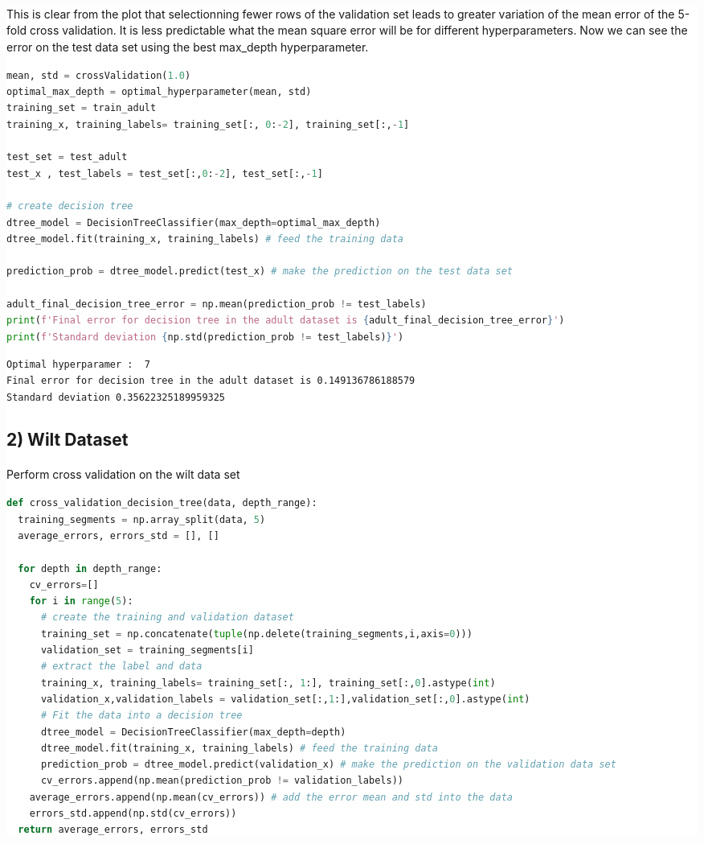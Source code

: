 

This is clear from the plot that selectionning fewer rows of the validation set leads to greater variation of the mean error of the 5-fold cross validation. It is less predictable what the mean square error will be for different hyperparameters. Now we can see the error on the test data set using the best max_depth hyperparameter.


```python
mean, std = crossValidation(1.0)
optimal_max_depth = optimal_hyperparameter(mean, std)
training_set = train_adult
training_x, training_labels= training_set[:, 0:-2], training_set[:,-1]

test_set = test_adult
test_x , test_labels = test_set[:,0:-2], test_set[:,-1]

# create decision tree
dtree_model = DecisionTreeClassifier(max_depth=optimal_max_depth)
dtree_model.fit(training_x, training_labels) # feed the training data 

prediction_prob = dtree_model.predict(test_x) # make the prediction on the test data set 

adult_final_decision_tree_error = np.mean(prediction_prob != test_labels)
print(f'Final error for decision tree in the adult dataset is {adult_final_decision_tree_error}')
print(f'Standard deviation {np.std(prediction_prob != test_labels)}')

```

    Optimal hyperparamer :  7
    Final error for decision tree in the adult dataset is 0.149136786188579
    Standard deviation 0.35622325189959325


## 2) Wilt Dataset

Perform cross validation on the wilt data set


```python
def cross_validation_decision_tree(data, depth_range):
  training_segments = np.array_split(data, 5)
  average_errors, errors_std = [], []

  for depth in depth_range:
    cv_errors=[]
    for i in range(5):
      # create the training and validation dataset
      training_set = np.concatenate(tuple(np.delete(training_segments,i,axis=0)))
      validation_set = training_segments[i]
      # extract the label and data
      training_x, training_labels= training_set[:, 1:], training_set[:,0].astype(int)
      validation_x,validation_labels = validation_set[:,1:],validation_set[:,0].astype(int)
      # Fit the data into a decision tree
      dtree_model = DecisionTreeClassifier(max_depth=depth)
      dtree_model.fit(training_x, training_labels) # feed the training data 
      prediction_prob = dtree_model.predict(validation_x) # make the prediction on the validation data set   
      cv_errors.append(np.mean(prediction_prob != validation_labels))
    average_errors.append(np.mean(cv_errors)) # add the error mean and std into the data
    errors_std.append(np.std(cv_errors))
  return average_errors, errors_std
```
